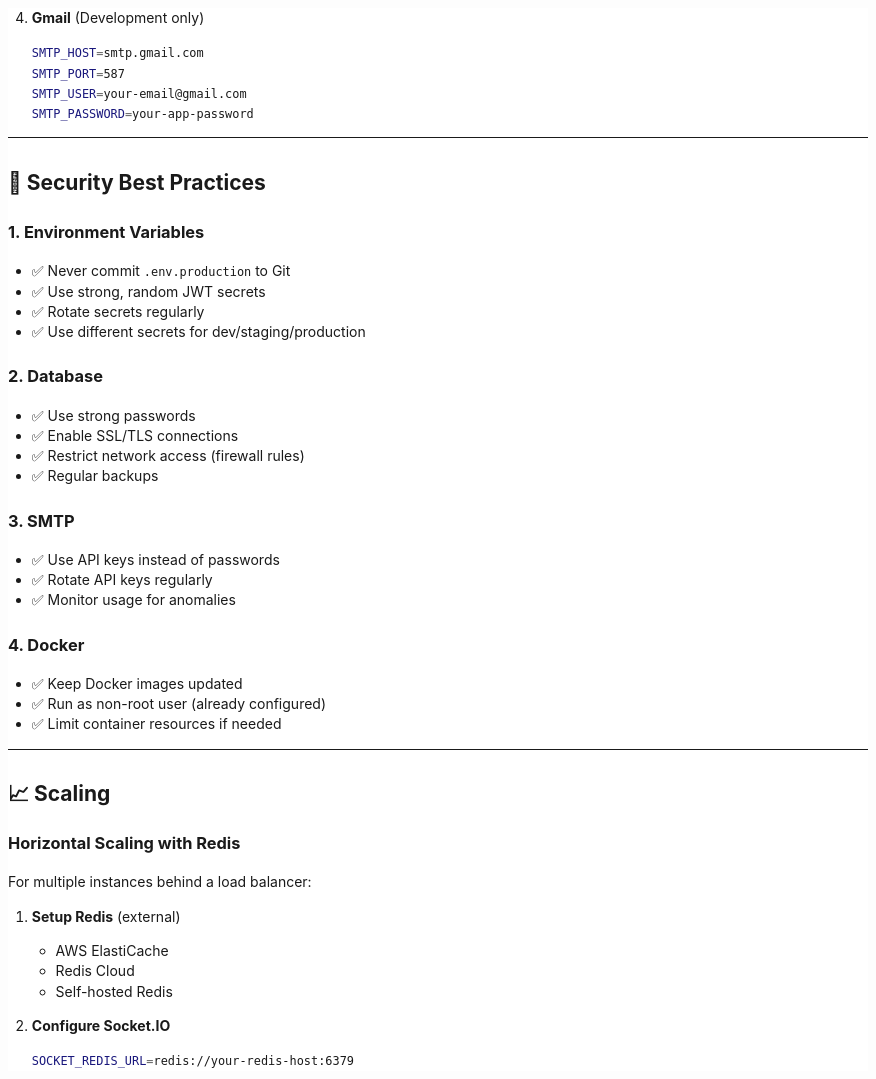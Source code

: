 4. **Gmail** (Development only)
   ```bash
   SMTP_HOST=smtp.gmail.com
   SMTP_PORT=587
   SMTP_USER=your-email@gmail.com
   SMTP_PASSWORD=your-app-password
   ```

---

## 🔐 Security Best Practices

### 1. Environment Variables

- ✅ Never commit `.env.production` to Git
- ✅ Use strong, random JWT secrets
- ✅ Rotate secrets regularly
- ✅ Use different secrets for dev/staging/production

### 2. Database

- ✅ Use strong passwords
- ✅ Enable SSL/TLS connections
- ✅ Restrict network access (firewall rules)
- ✅ Regular backups

### 3. SMTP

- ✅ Use API keys instead of passwords
- ✅ Rotate API keys regularly
- ✅ Monitor usage for anomalies

### 4. Docker

- ✅ Keep Docker images updated
- ✅ Run as non-root user (already configured)
- ✅ Limit container resources if needed

---

## 📈 Scaling

### Horizontal Scaling with Redis

For multiple instances behind a load balancer:

1. **Setup Redis** (external)
   - AWS ElastiCache
   - Redis Cloud
   - Self-hosted Redis

2. **Configure Socket.IO**
   ```bash
   SOCKET_REDIS_URL=redis://your-redis-host:6379
   ```
